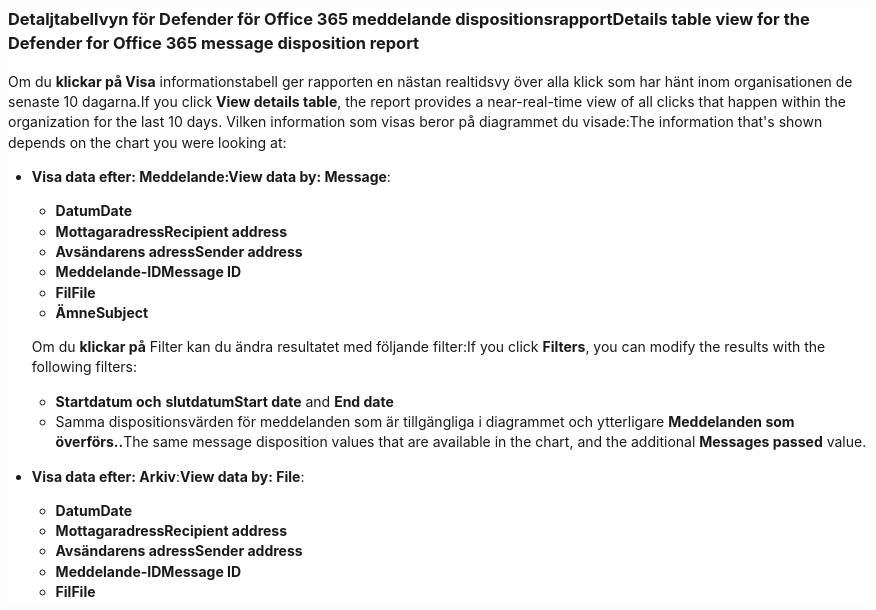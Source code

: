 ### <a name="details-table-view-for-the-defender-for-office-365-message-disposition-report"></a><span data-ttu-id="f3423-198">Detaljtabellvyn för Defender för Office 365 meddelande dispositionsrapport</span><span class="sxs-lookup"><span data-stu-id="f3423-198">Details table view for the Defender for Office 365 message disposition report</span></span>

<span data-ttu-id="f3423-199">Om du **klickar på Visa** informationstabell ger rapporten en nästan realtidsvy över alla klick som har hänt inom organisationen de senaste 10 dagarna.</span><span class="sxs-lookup"><span data-stu-id="f3423-199">If you click **View details table**, the report provides a near-real-time view of all clicks that happen within the organization for the last 10 days.</span></span> <span data-ttu-id="f3423-200">Vilken information som visas beror på diagrammet du visade:</span><span class="sxs-lookup"><span data-stu-id="f3423-200">The information that's shown depends on the chart you were looking at:</span></span>

- <span data-ttu-id="f3423-201">**Visa data efter: Meddelande:**</span><span class="sxs-lookup"><span data-stu-id="f3423-201">**View data by: Message**:</span></span>

  - <span data-ttu-id="f3423-202">**Datum**</span><span class="sxs-lookup"><span data-stu-id="f3423-202">**Date**</span></span>
  - <span data-ttu-id="f3423-203">**Mottagaradress**</span><span class="sxs-lookup"><span data-stu-id="f3423-203">**Recipient address**</span></span>
  - <span data-ttu-id="f3423-204">**Avsändarens adress**</span><span class="sxs-lookup"><span data-stu-id="f3423-204">**Sender address**</span></span>
  - <span data-ttu-id="f3423-205">**Meddelande-ID**</span><span class="sxs-lookup"><span data-stu-id="f3423-205">**Message ID**</span></span>
  - <span data-ttu-id="f3423-206">**Fil**</span><span class="sxs-lookup"><span data-stu-id="f3423-206">**File**</span></span>
  - <span data-ttu-id="f3423-207">**Ämne**</span><span class="sxs-lookup"><span data-stu-id="f3423-207">**Subject**</span></span>

  <span data-ttu-id="f3423-208">Om du **klickar på** Filter kan du ändra resultatet med följande filter:</span><span class="sxs-lookup"><span data-stu-id="f3423-208">If you click **Filters**, you can modify the results with the following filters:</span></span>

  - <span data-ttu-id="f3423-209">**Startdatum och** **slutdatum**</span><span class="sxs-lookup"><span data-stu-id="f3423-209">**Start date** and **End date**</span></span>
  - <span data-ttu-id="f3423-210">Samma dispositionsvärden för meddelanden som är tillgängliga i diagrammet och ytterligare **Meddelanden som överförs..**</span><span class="sxs-lookup"><span data-stu-id="f3423-210">The same message disposition values that are available in the chart, and the additional **Messages passed** value.</span></span>

- <span data-ttu-id="f3423-211">**Visa data efter: Arkiv**:</span><span class="sxs-lookup"><span data-stu-id="f3423-211">**View data by: File**:</span></span>

  - <span data-ttu-id="f3423-212">**Datum**</span><span class="sxs-lookup"><span data-stu-id="f3423-212">**Date**</span></span>
  - <span data-ttu-id="f3423-213">**Mottagaradress**</span><span class="sxs-lookup"><span data-stu-id="f3423-213">**Recipient address**</span></span>
  - <span data-ttu-id="f3423-214">**Avsändarens adress**</span><span class="sxs-lookup"><span data-stu-id="f3423-214">**Sender address**</span></span>
  - <span data-ttu-id="f3423-215">**Meddelande-ID**</span><span class="sxs-lookup"><span data-stu-id="f3423-215">**Message ID**</span></span>
  - <span data-ttu-id="f3423-216">**Fil**</span><span class="sxs-lookup"><span data-stu-id="f3423-216">**File**</span></span>
